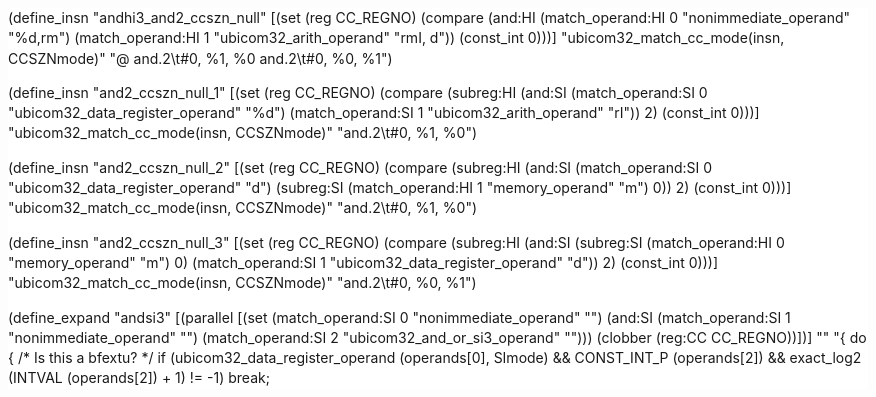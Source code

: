 (define_insn "andhi3_and2_ccszn_null"
  [(set (reg CC_REGNO)
	(compare
	  (and:HI (match_operand:HI 0 "nonimmediate_operand"    "%d,rm")
		  (match_operand:HI 1 "ubicom32_arith_operand" "rmI, d"))
	  (const_int 0)))]
  "ubicom32_match_cc_mode(insn, CCSZNmode)"
  "@
   and.2\\t#0, %1, %0
   and.2\\t#0, %0, %1")

(define_insn "and2_ccszn_null_1"
  [(set (reg CC_REGNO)
	(compare
	  (subreg:HI
	    (and:SI (match_operand:SI 0 "ubicom32_data_register_operand" "%d")
		    (match_operand:SI 1 "ubicom32_arith_operand"	 "rI"))
	    2)
	  (const_int 0)))]
  "ubicom32_match_cc_mode(insn, CCSZNmode)"
  "and.2\\t#0, %1, %0")

(define_insn "and2_ccszn_null_2"
  [(set (reg CC_REGNO)
	(compare
	  (subreg:HI
	    (and:SI (match_operand:SI 0 "ubicom32_data_register_operand" "d")
		    (subreg:SI
		      (match_operand:HI 1 "memory_operand"		 "m")
		      0))
	    2)
	  (const_int 0)))]
  "ubicom32_match_cc_mode(insn, CCSZNmode)"
  "and.2\\t#0, %1, %0")

(define_insn "and2_ccszn_null_3"
  [(set (reg CC_REGNO)
	(compare
	  (subreg:HI
	    (and:SI (subreg:SI
		      (match_operand:HI 0 "memory_operand"		 "m")
		      0)
		    (match_operand:SI 1 "ubicom32_data_register_operand" "d"))
	    2)
	  (const_int 0)))]
  "ubicom32_match_cc_mode(insn, CCSZNmode)"
  "and.2\\t#0, %0, %1")

(define_expand "andsi3"
  [(parallel
     [(set (match_operand:SI 0 "nonimmediate_operand" "")
	   (and:SI (match_operand:SI 1 "nonimmediate_operand" "")
		   (match_operand:SI 2 "ubicom32_and_or_si3_operand" "")))
      (clobber (reg:CC CC_REGNO))])]
  ""
  "{
     do
       {
	 /* Is this a bfextu?  */
	 if (ubicom32_data_register_operand (operands[0], SImode)
	     && CONST_INT_P (operands[2])
	     && exact_log2 (INTVAL (operands[2]) + 1) != -1)
	   break;
